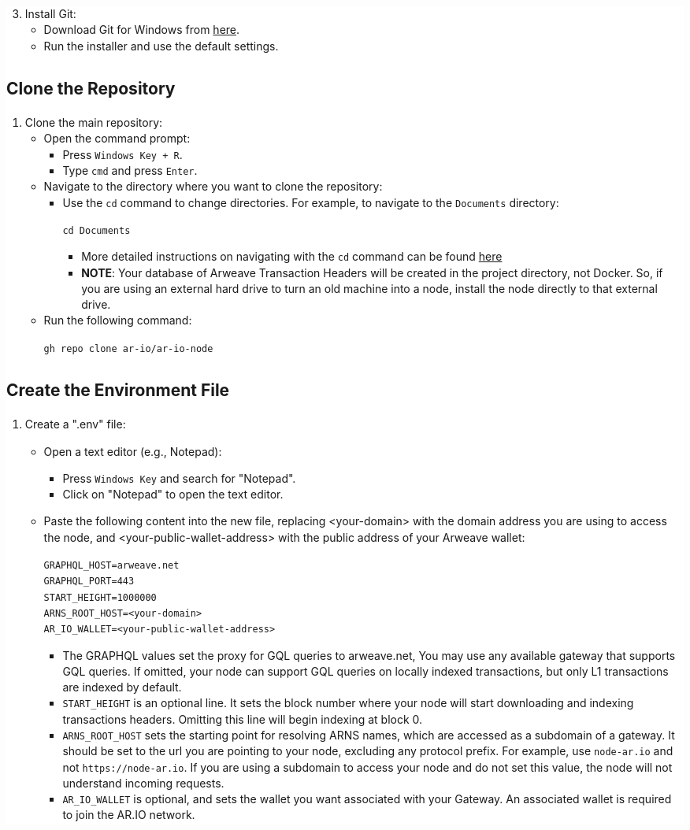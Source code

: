 3. Install Git:
   - Download Git for Windows from [here](https://git-scm.com/download/win).
   - Run the installer and use the default settings.

## Clone the Repository

1. Clone the main repository:
   - Open the command prompt:
     - Press `Windows Key + R`.
     - Type `cmd` and press `Enter`.
   - Navigate to the directory where you want to clone the repository:
     - Use the `cd` command to change directories. For example, to navigate to the `Documents` directory:
       ```
       cd Documents
       ```
       - More detailed instructions on navigating with the `cd` command can be found [here](https://learn.microsoft.com/en-us/windows-server/administration/windows-commands/cd)
       - **NOTE**: Your database of Arweave Transaction Headers will be created in the project directory, not Docker. So, if you are using an external hard drive to turn an old machine into a node, install the node directly to that external drive.
   - Run the following command:
     ```
     gh repo clone ar-io/ar-io-node
     ```

## Create the Environment File

1. Create a ".env" file:

   - Open a text editor (e.g., Notepad):
     - Press `Windows Key` and search for "Notepad".
     - Click on "Notepad" to open the text editor.
   - Paste the following content into the new file, replacing \<your-domain> with the domain address you are using to access the node, and \<your-public-wallet-address> with the public address of your Arweave wallet:

     ```
     GRAPHQL_HOST=arweave.net
     GRAPHQL_PORT=443
     START_HEIGHT=1000000
     ARNS_ROOT_HOST=<your-domain>
     AR_IO_WALLET=<your-public-wallet-address>
     ```

     - The GRAPHQL values set the proxy for GQL queries to arweave.net, You may use any available gateway that supports GQL queries. If omitted, your node can support GQL queries on locally indexed transactions, but only L1 transactions are indexed by default.
     - `START_HEIGHT` is an optional line. It sets the block number where your node will start downloading and indexing transactions headers. Omitting this line will begin indexing at block 0.
     - `ARNS_ROOT_HOST` sets the starting point for resolving ARNS names, which are accessed as a subdomain of a gateway. It should be set to the url you are pointing to your node, excluding any protocol prefix. For example, use `node-ar.io` and not `https://node-ar.io`. If you are using a subdomain to access your node and do not set this value, the node will not understand incoming requests.
     - `AR_IO_WALLET` is optional, and sets the wallet you want associated with your Gateway. An associated wallet is required to join the AR.IO network.
